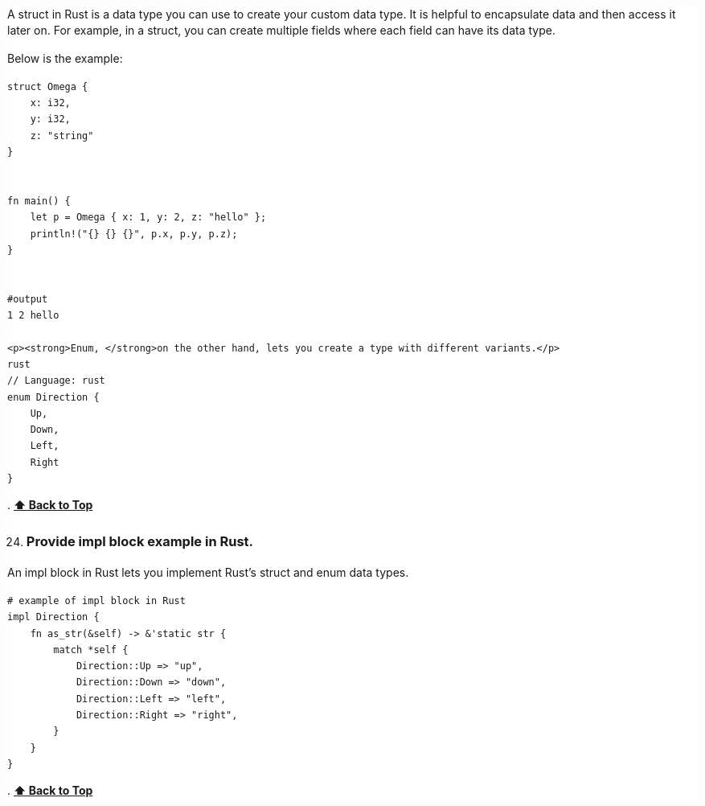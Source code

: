 A struct in Rust is a data type you can use to create your custom data type. It is helpful to encapsulate data and then access it later on. For example, in a struct, you can create multiple fields where each field can have its data type.

Below is the example:
```
struct Omega {
    x: i32,
    y: i32,
    z: "string"
}


fn main() {
    let p = Omega { x: 1, y: 2, z: "hello" };
    println!("{} {} {}", p.x, p.y, p.z);
}


#output
1 2 hello

<p><strong>Enum, </strong>on the other hand, lets you create a type with different variants.</p>
rust
// Language: rust
enum Direction {
    Up,
    Down,
    Left,
    Right
}
```
.
    **[⬆ Back to Top](#questions)**

24. ### Provide impl block example in Rust.

An impl block in Rust lets you implement Rust’s struct and enum data types.

```
# example of impl block in Rust
impl Direction {
    fn as_str(&self) -> &'static str {
        match *self {
            Direction::Up => "up",
            Direction::Down => "down",
            Direction::Left => "left",
            Direction::Right => "right",
        }
    }
}
```
.
    **[⬆ Back to Top](#questions)**
